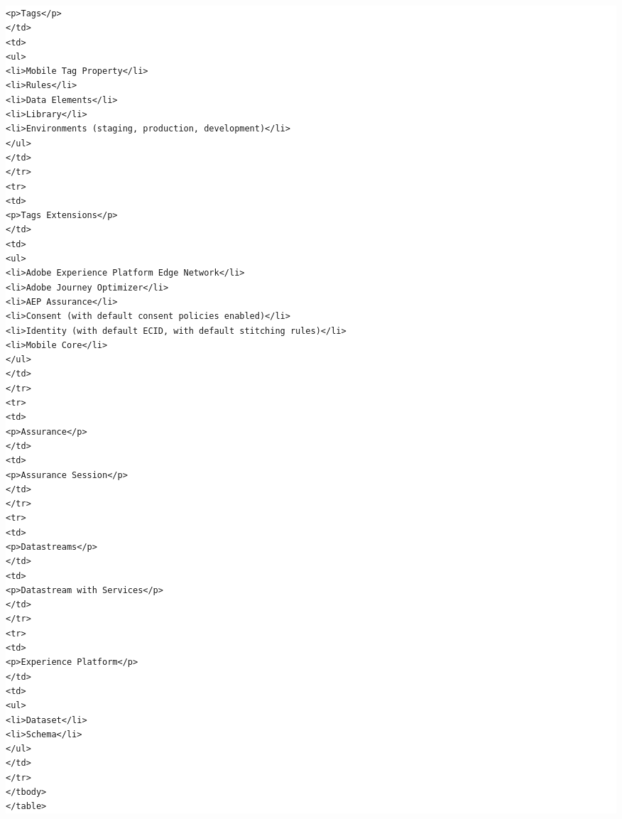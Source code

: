     <p>Tags</p>
    </td>
    <td>
    <ul>
    <li>Mobile Tag Property</li>
    <li>Rules</li>
    <li>Data Elements</li>
    <li>Library</li>
    <li>Environments (staging, production, development)</li>
    </ul>
    </td>
    </tr>
    <tr>
    <td>
    <p>Tags Extensions</p>
    </td>
    <td>
    <ul>
    <li>Adobe Experience Platform Edge Network</li>
    <li>Adobe Journey Optimizer</li>
    <li>AEP Assurance</li>
    <li>Consent (with default consent policies enabled)</li>
    <li>Identity (with default ECID, with default stitching rules)</li>
    <li>Mobile Core</li>
    </ul>
    </td>
    </tr>
    <tr>
    <td>
    <p>Assurance</p>
    </td>
    <td>
    <p>Assurance Session</p>
    </td>
    </tr>
    <tr>
    <td>
    <p>Datastreams</p>
    </td>
    <td>
    <p>Datastream with Services</p>
    </td>
    </tr>
    <tr>
    <td>
    <p>Experience Platform</p>
    </td>
    <td>
    <ul>
    <li>Dataset</li>
    <li>Schema</li>
    </ul>
    </td>
    </tr>
    </tbody>
    </table>
